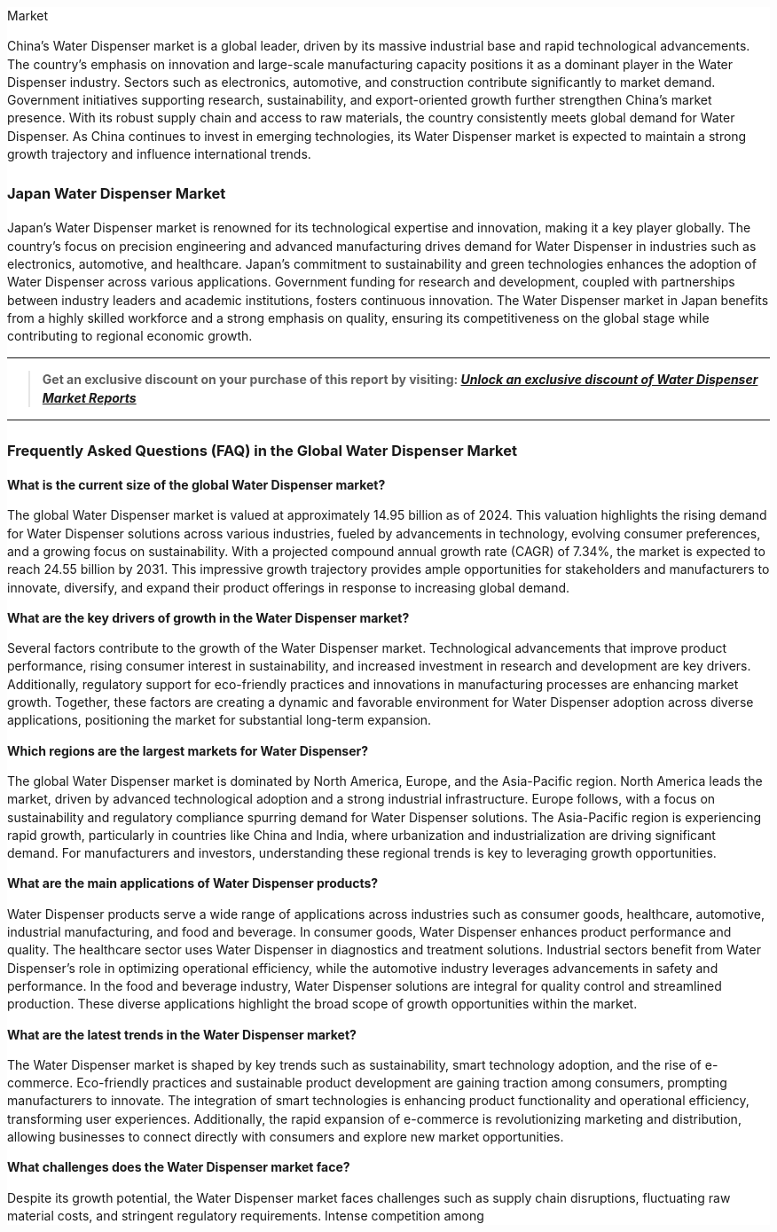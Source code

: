Market</h3><p>China&rsquo;s Water Dispenser market is a global leader, driven by its massive industrial base and rapid technological advancements. The country&rsquo;s emphasis on innovation and large-scale manufacturing capacity positions it as a dominant player in the Water Dispenser industry. Sectors such as electronics, automotive, and construction contribute significantly to market demand. Government initiatives supporting research, sustainability, and export-oriented growth further strengthen China&rsquo;s market presence. With its robust supply chain and access to raw materials, the country consistently meets global demand for Water Dispenser. As China continues to invest in emerging technologies, its Water Dispenser market is expected to maintain a strong growth trajectory and influence international trends.</p><h3>Japan Water Dispenser Market</h3><p>Japan&rsquo;s Water Dispenser market is renowned for its technological expertise and innovation, making it a key player globally. The country&rsquo;s focus on precision engineering and advanced manufacturing drives demand for Water Dispenser in industries such as electronics, automotive, and healthcare. Japan&rsquo;s commitment to sustainability and green technologies enhances the adoption of Water Dispenser across various applications. Government funding for research and development, coupled with partnerships between industry leaders and academic institutions, fosters continuous innovation. The Water Dispenser market in Japan benefits from a highly skilled workforce and a strong emphasis on quality, ensuring its competitiveness on the global stage while contributing to regional economic growth.</p><hr /><blockquote><p><strong>Get an exclusive discount on your purchase of this report by visiting: <em><a href="://marketresearchpulse.com/ask-for-discount/42257?utm_source=Github&amp;utm_medium=019">Unlock an exclusive discount of Water Dispenser Market Reports</a></em>&nbsp;</strong></p></blockquote><hr /><h3>Frequently Asked Questions (FAQ) in the Global Water Dispenser Market</h3><p><strong>What is the current size of the global Water Dispenser market?</strong></p><p>The global Water Dispenser market is valued at approximately 14.95 billion as of 2024. This valuation highlights the rising demand for Water Dispenser solutions across various industries, fueled by advancements in technology, evolving consumer preferences, and a growing focus on sustainability. With a projected compound annual growth rate (CAGR) of 7.34%, the market is expected to reach 24.55 billion by 2031. This impressive growth trajectory provides ample opportunities for stakeholders and manufacturers to innovate, diversify, and expand their product offerings in response to increasing global demand.</p><p><strong>What are the key drivers of growth in the Water Dispenser market?</strong></p><p>Several factors contribute to the growth of the Water Dispenser market. Technological advancements that improve product performance, rising consumer interest in sustainability, and increased investment in research and development are key drivers. Additionally, regulatory support for eco-friendly practices and innovations in manufacturing processes are enhancing market growth. Together, these factors are creating a dynamic and favorable environment for Water Dispenser adoption across diverse applications, positioning the market for substantial long-term expansion.</p><p><strong>Which regions are the largest markets for Water Dispenser?</strong></p><p>The global Water Dispenser market is dominated by North America, Europe, and the Asia-Pacific region. North America leads the market, driven by advanced technological adoption and a strong industrial infrastructure. Europe follows, with a focus on sustainability and regulatory compliance spurring demand for Water Dispenser solutions. The Asia-Pacific region is experiencing rapid growth, particularly in countries like China and India, where urbanization and industrialization are driving significant demand. For manufacturers and investors, understanding these regional trends is key to leveraging growth opportunities.</p><p><strong>What are the main applications of Water Dispenser products?</strong></p><p>Water Dispenser products serve a wide range of applications across industries such as consumer goods, healthcare, automotive, industrial manufacturing, and food and beverage. In consumer goods, Water Dispenser enhances product performance and quality. The healthcare sector uses Water Dispenser in diagnostics and treatment solutions. Industrial sectors benefit from Water Dispenser&rsquo;s role in optimizing operational efficiency, while the automotive industry leverages advancements in safety and performance. In the food and beverage industry, Water Dispenser solutions are integral for quality control and streamlined production. These diverse applications highlight the broad scope of growth opportunities within the market.</p><p><strong>What are the latest trends in the Water Dispenser market?</strong></p><p>The Water Dispenser market is shaped by key trends such as sustainability, smart technology adoption, and the rise of e-commerce. Eco-friendly practices and sustainable product development are gaining traction among consumers, prompting manufacturers to innovate. The integration of smart technologies is enhancing product functionality and operational efficiency, transforming user experiences. Additionally, the rapid expansion of e-commerce is revolutionizing marketing and distribution, allowing businesses to connect directly with consumers and explore new market opportunities.</p><p><strong>What challenges does the Water Dispenser market face?</strong></p><p>Despite its growth potential, the Water Dispenser market faces challenges such as supply chain disruptions, fluctuating raw material costs, and stringent regulatory requirements. Intense competition among